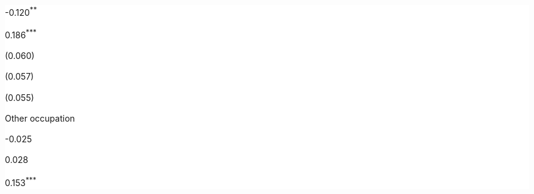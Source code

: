 </td>

<td>

\-0.120<sup>\*\*</sup>

</td>

<td>

0.186<sup>\*\*\*</sup>

</td>

</tr>

<tr>

<td style="text-align:left">

</td>

<td>

(0.060)

</td>

<td>

(0.057)

</td>

<td>

(0.055)

</td>

</tr>

<tr>

<td style="text-align:left">

Other occupation

</td>

<td>

\-0.025

</td>

<td>

0.028

</td>

<td>

0.153<sup>\*\*\*</sup>
